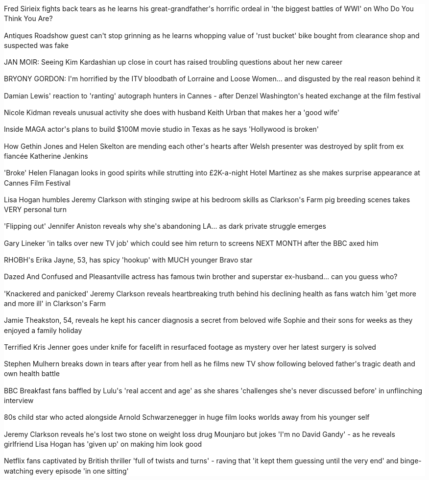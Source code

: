 Fred Sirieix fights back tears as he learns his great-grandfather's horrific ordeal in 'the biggest battles of WWI' on Who Do You Think You Are?

Antiques Roadshow guest can't stop grinning as he learns whopping value of 'rust bucket' bike bought from clearance shop and suspected was fake

JAN MOIR: Seeing Kim Kardashian up close in court has raised troubling questions about her new career

BRYONY GORDON: I'm horrified by the ITV bloodbath of Lorraine and Loose Women... and disgusted by the real reason behind it

Damian Lewis' reaction to 'ranting' autograph hunters in Cannes - after Denzel Washington's heated exchange at the film festival

Nicole Kidman reveals unusual activity she does with husband Keith Urban that makes her a 'good wife'

Inside MAGA actor's plans to build $100M movie studio in Texas as he says 'Hollywood is broken'

How Gethin Jones and Helen Skelton are mending each other's hearts after Welsh presenter was destroyed by split from ex fiancée Katherine Jenkins

'Broke' Helen Flanagan looks in good spirits while strutting into £2K-a-night Hotel Martinez as she makes surprise appearance at Cannes Film Festival

Lisa Hogan humbles Jeremy Clarkson with stinging swipe at his bedroom skills as Clarkson's Farm pig breeding scenes takes VERY personal turn

'Flipping out' Jennifer Aniston reveals why she's abandoning LA... as dark private struggle emerges

Gary Lineker 'in talks over new TV job' which could see him return to screens NEXT MONTH after the BBC axed him

RHOBH's Erika Jayne, 53, has spicy 'hookup' with MUCH younger Bravo star

Dazed And Confused and Pleasantville actress has famous twin brother and superstar ex-husband... can you guess who?

'Knackered and panicked' Jeremy Clarkson reveals heartbreaking truth behind his declining health as fans watch him 'get more and more ill' in Clarkson's Farm 

Jamie Theakston, 54, reveals he kept his cancer diagnosis a secret from beloved wife Sophie and their sons for weeks as they enjoyed a family holiday

Terrified Kris Jenner goes under knife for facelift in resurfaced footage as mystery over her latest surgery is solved

Stephen Mulhern breaks down in tears after year from hell as he films new TV show following beloved father's tragic death and own health battle

BBC Breakfast fans baffled by Lulu's 'real accent and age' as she shares 'challenges she's never discussed before' in unflinching interview

80s child star who acted alongside Arnold Schwarzenegger in huge film looks worlds away from his younger self

Jeremy Clarkson reveals he's lost two stone on weight loss drug Mounjaro but jokes 'I'm no David Gandy' - as he reveals girlfriend Lisa Hogan has 'given up' on making him look good

Netflix fans captivated by British thriller 'full of twists and turns' - raving that 'it kept them guessing until the very end' and binge-watching every episode 'in one sitting'
